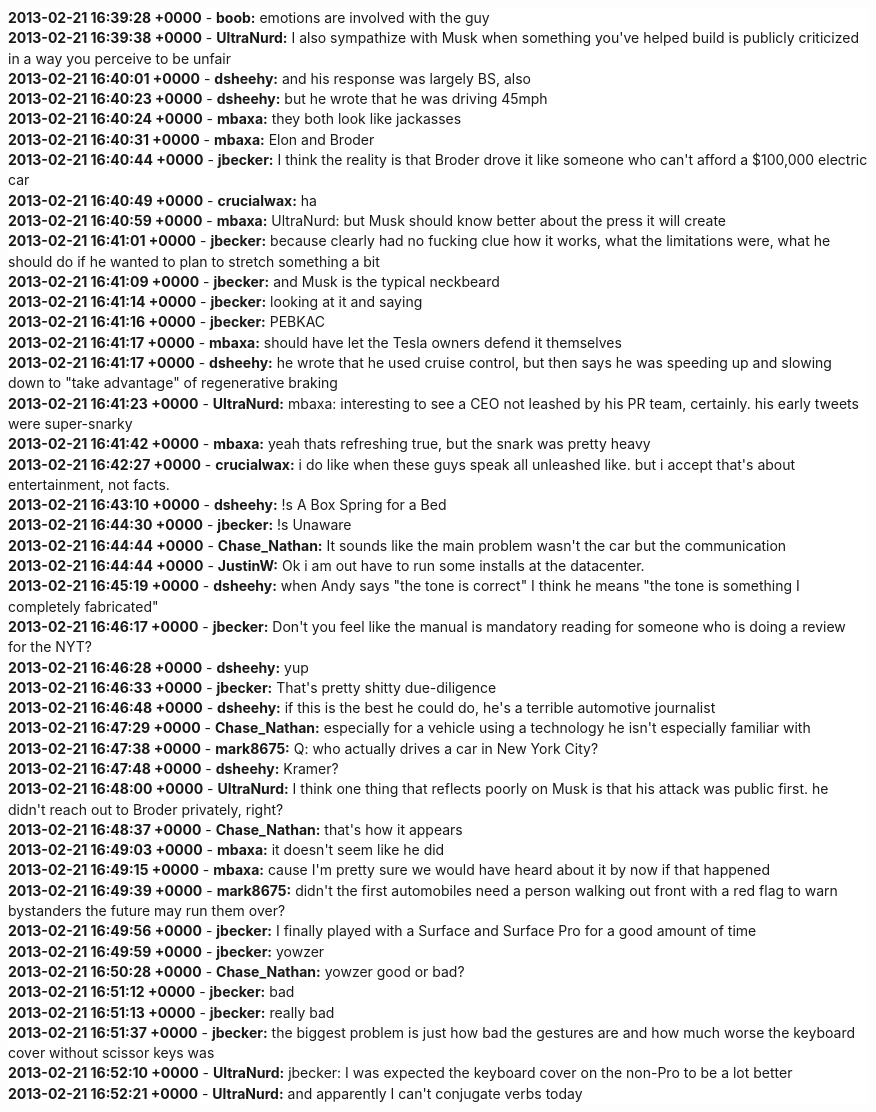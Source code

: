 **2013-02-21 16:39:28 +0000** - **boob:** emotions are involved with the guy  
**2013-02-21 16:39:38 +0000** - **UltraNurd:** I also sympathize with Musk when something you&apos;ve helped build is publicly criticized in a way you perceive to be unfair  
**2013-02-21 16:40:01 +0000** - **dsheehy:** and his response was largely BS, also  
**2013-02-21 16:40:23 +0000** - **dsheehy:** but he wrote that he was driving 45mph  
**2013-02-21 16:40:24 +0000** - **mbaxa:** they both look like jackasses  
**2013-02-21 16:40:31 +0000** - **mbaxa:** Elon and Broder  
**2013-02-21 16:40:44 +0000** - **jbecker:** I think the reality is that Broder drove it like someone who can&apos;t afford a $100,000 electric car  
**2013-02-21 16:40:49 +0000** - **crucialwax:** ha  
**2013-02-21 16:40:59 +0000** - **mbaxa:** UltraNurd: but Musk should know better about the press it will create  
**2013-02-21 16:41:01 +0000** - **jbecker:** because clearly had no fucking clue how it works, what the limitations were, what he should do if he wanted to plan to stretch something a bit  
**2013-02-21 16:41:09 +0000** - **jbecker:** and Musk is the typical neckbeard  
**2013-02-21 16:41:14 +0000** - **jbecker:** looking at it and saying  
**2013-02-21 16:41:16 +0000** - **jbecker:** PEBKAC  
**2013-02-21 16:41:17 +0000** - **mbaxa:** should have let the Tesla owners defend it themselves  
**2013-02-21 16:41:17 +0000** - **dsheehy:** he wrote that he used cruise control, but then says he was speeding up and slowing down to "take advantage" of regenerative braking  
**2013-02-21 16:41:23 +0000** - **UltraNurd:** mbaxa: interesting to see a CEO not leashed by his PR team, certainly. his early tweets were super-snarky  
**2013-02-21 16:41:42 +0000** - **mbaxa:** yeah thats refreshing true, but the snark was pretty heavy  
**2013-02-21 16:42:27 +0000** - **crucialwax:** i do like when these guys speak all unleashed like. but i accept that&apos;s about entertainment, not facts.  
**2013-02-21 16:43:10 +0000** - **dsheehy:** !s A Box Spring for a Bed  
**2013-02-21 16:44:30 +0000** - **jbecker:** !s Unaware  
**2013-02-21 16:44:44 +0000** - **Chase_Nathan:** It sounds like the main problem wasn&apos;t the car but the communication  
**2013-02-21 16:44:44 +0000** - **JustinW:** Ok i am out have to run some installs at the datacenter.  
**2013-02-21 16:45:19 +0000** - **dsheehy:** when Andy says "the tone is correct" I think he means "the tone is something I completely fabricated"  
**2013-02-21 16:46:17 +0000** - **jbecker:** Don&apos;t you feel like the manual is mandatory reading for someone who is doing a review for the NYT?  
**2013-02-21 16:46:28 +0000** - **dsheehy:** yup  
**2013-02-21 16:46:33 +0000** - **jbecker:** That&apos;s pretty shitty due-diligence  
**2013-02-21 16:46:48 +0000** - **dsheehy:** if this is the best he could do, he&apos;s a terrible automotive journalist  
**2013-02-21 16:47:29 +0000** - **Chase_Nathan:** especially for a vehicle using a technology he isn&apos;t especially familiar with  
**2013-02-21 16:47:38 +0000** - **mark8675:** Q: who actually drives a car in New York City?  
**2013-02-21 16:47:48 +0000** - **dsheehy:** Kramer?  
**2013-02-21 16:48:00 +0000** - **UltraNurd:** I think one thing that reflects poorly on Musk is that his attack was public first. he didn&apos;t reach out to Broder privately, right?  
**2013-02-21 16:48:37 +0000** - **Chase_Nathan:** that&apos;s how it appears  
**2013-02-21 16:49:03 +0000** - **mbaxa:** it doesn&apos;t seem like he did  
**2013-02-21 16:49:15 +0000** - **mbaxa:** cause I&apos;m pretty sure we would have heard about it by now if that happened  
**2013-02-21 16:49:39 +0000** - **mark8675:** didn&apos;t the first automobiles need a person walking out front with a red flag to warn bystanders the future may run them over?  
**2013-02-21 16:49:56 +0000** - **jbecker:** I finally played with a Surface and Surface Pro for a good amount of time  
**2013-02-21 16:49:59 +0000** - **jbecker:** yowzer  
**2013-02-21 16:50:28 +0000** - **Chase_Nathan:** yowzer good or bad?  
**2013-02-21 16:51:12 +0000** - **jbecker:** bad  
**2013-02-21 16:51:13 +0000** - **jbecker:** really bad  
**2013-02-21 16:51:37 +0000** - **jbecker:** the biggest problem is just how bad the gestures are and how much worse the keyboard cover without scissor keys was  
**2013-02-21 16:52:10 +0000** - **UltraNurd:** jbecker: I was expected the keyboard cover on the non-Pro to be a lot better  
**2013-02-21 16:52:21 +0000** - **UltraNurd:** and apparently I can&apos;t conjugate verbs today  